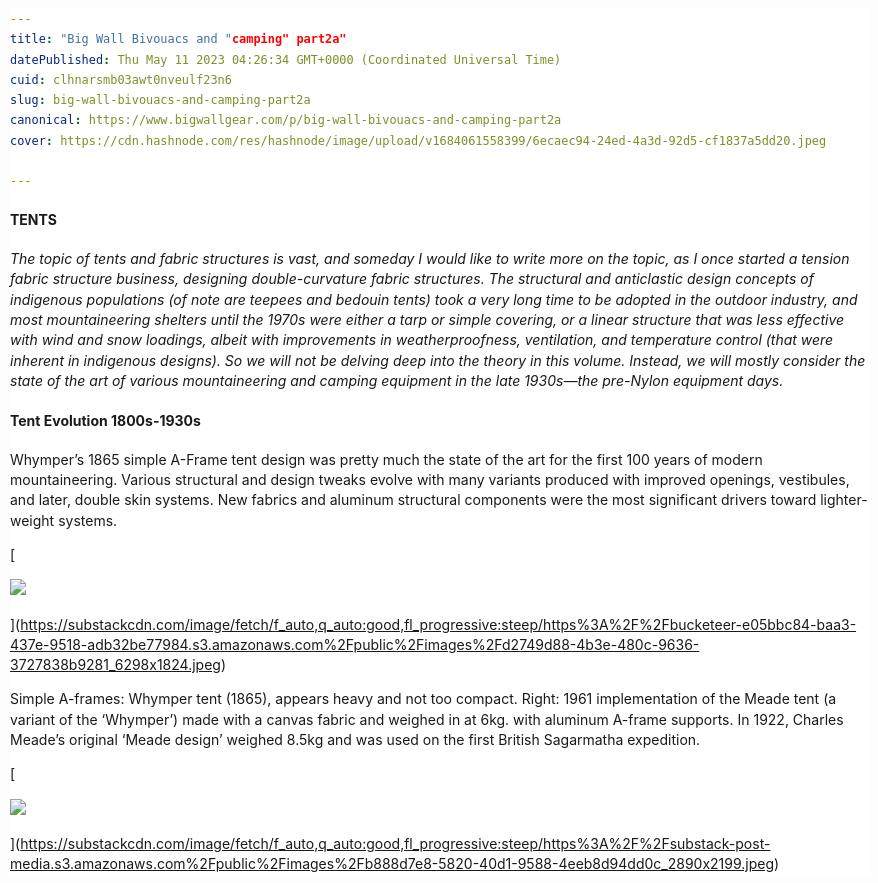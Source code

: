 ```yaml
---
title: "Big Wall Bivouacs and "camping" part2a"
datePublished: Thu May 11 2023 04:26:34 GMT+0000 (Coordinated Universal Time)
cuid: clhnarsmb03awt0nveulf23n6
slug: big-wall-bivouacs-and-camping-part2a
canonical: https://www.bigwallgear.com/p/big-wall-bivouacs-and-camping-part2a
cover: https://cdn.hashnode.com/res/hashnode/image/upload/v1684061558399/6ecaec94-24ed-4a3d-92d5-cf1837a5dd20.jpeg

---
```


#### TENTS

_The topic of tents and fabric structures is vast, and someday I would like to write more on the topic, as I once started a tension fabric structure business, designing double-curvature fabric structures. The structural and anticlastic design concepts of indigenous populations (of note are teepees and bedouin tents) took a very long time to be adopted in the outdoor industry, and most mountaineering shelters until the 1970s were either a tarp or simple covering, or a linear structure that was less effective with wind and snow loadings, albeit with improvements in weatherproofness, ventilation, and temperature control (that were inherent in indigenous designs). So we will not be delving deep into the theory in this volume. Instead, we will mostly consider the state of the art of various mountaineering and camping equipment in the late 1930s—the pre-Nylon equipment days._

#### Tent Evolution 1800s-1930s

Whymper’s 1865 simple A-Frame tent design was pretty much the state of the art for the first 100 years of modern mountaineering. Various structural and design tweaks evolve with many variants produced with improved openings, vestibules, and later, double skin systems. New fabrics and aluminum structural components were the most significant drivers toward lighter-weight systems.

[

![](https://cdn.hashnode.com/res/hashnode/image/upload/v1684061533828/9e6b7ed0-c0d8-4741-a027-986446ac57ea.jpeg)



](https://substackcdn.com/image/fetch/f_auto,q_auto:good,fl_progressive:steep/https%3A%2F%2Fbucketeer-e05bbc84-baa3-437e-9518-adb32be77984.s3.amazonaws.com%2Fpublic%2Fimages%2Fd2749d88-4b3e-480c-9636-3727838b9281_6298x1824.jpeg)

Simple A-frames: Whymper tent (1865), appears heavy and not too compact. Right: 1961 implementation of the Meade tent (a variant of the ‘Whymper’) made with a canvas fabric and weighed in at 6kg. with aluminum A-frame supports. In 1922, Charles Meade’s original ‘Meade design’ weighed 8.5kg and was used on the first British Sagarmatha expedition.

[

![](https://cdn.hashnode.com/res/hashnode/image/upload/v1684061535170/99468693-bd8c-4558-ba8a-300d1578594e.jpeg)



](https://substackcdn.com/image/fetch/f_auto,q_auto:good,fl_progressive:steep/https%3A%2F%2Fsubstack-post-media.s3.amazonaws.com%2Fpublic%2Fimages%2Fb888d7e8-5820-40d1-9588-4eeb8d94dd0c_2890x2199.jpeg)
